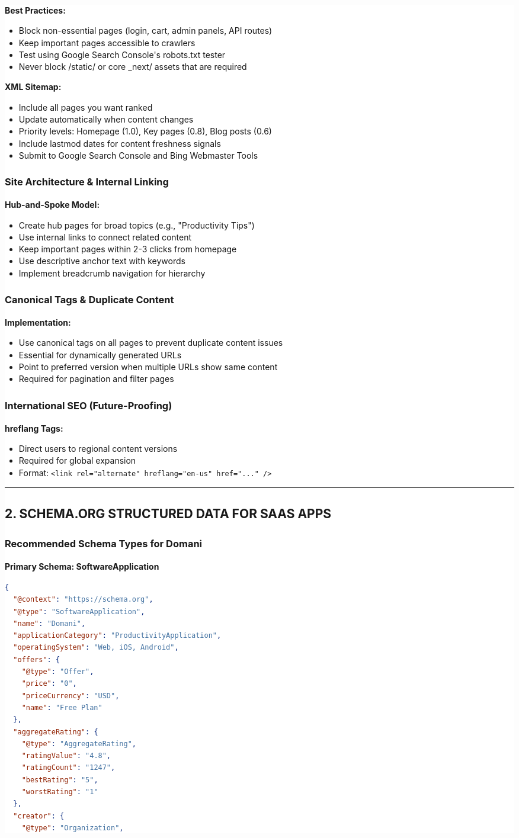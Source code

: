 **Best Practices:**
- Block non-essential pages (login, cart, admin panels, API routes)
- Keep important pages accessible to crawlers
- Test using Google Search Console's robots.txt tester
- Never block /static/ or core _next/ assets that are required

**XML Sitemap:**
- Include all pages you want ranked
- Update automatically when content changes
- Priority levels: Homepage (1.0), Key pages (0.8), Blog posts (0.6)
- Include lastmod dates for content freshness signals
- Submit to Google Search Console and Bing Webmaster Tools

### Site Architecture & Internal Linking
**Hub-and-Spoke Model:**
- Create hub pages for broad topics (e.g., "Productivity Tips")
- Use internal links to connect related content
- Keep important pages within 2-3 clicks from homepage
- Use descriptive anchor text with keywords
- Implement breadcrumb navigation for hierarchy

### Canonical Tags & Duplicate Content
**Implementation:**
- Use canonical tags on all pages to prevent duplicate content issues
- Essential for dynamically generated URLs
- Point to preferred version when multiple URLs show same content
- Required for pagination and filter pages

### International SEO (Future-Proofing)
**hreflang Tags:**
- Direct users to regional content versions
- Required for global expansion
- Format: `<link rel="alternate" hreflang="en-us" href="..." />`

---

## 2. SCHEMA.ORG STRUCTURED DATA FOR SAAS APPS

### Recommended Schema Types for Domani

**Primary Schema: SoftwareApplication**
```json
{
  "@context": "https://schema.org",
  "@type": "SoftwareApplication",
  "name": "Domani",
  "applicationCategory": "ProductivityApplication",
  "operatingSystem": "Web, iOS, Android",
  "offers": {
    "@type": "Offer",
    "price": "0",
    "priceCurrency": "USD",
    "name": "Free Plan"
  },
  "aggregateRating": {
    "@type": "AggregateRating",
    "ratingValue": "4.8",
    "ratingCount": "1247",
    "bestRating": "5",
    "worstRating": "1"
  },
  "creator": {
    "@type": "Organization",
```